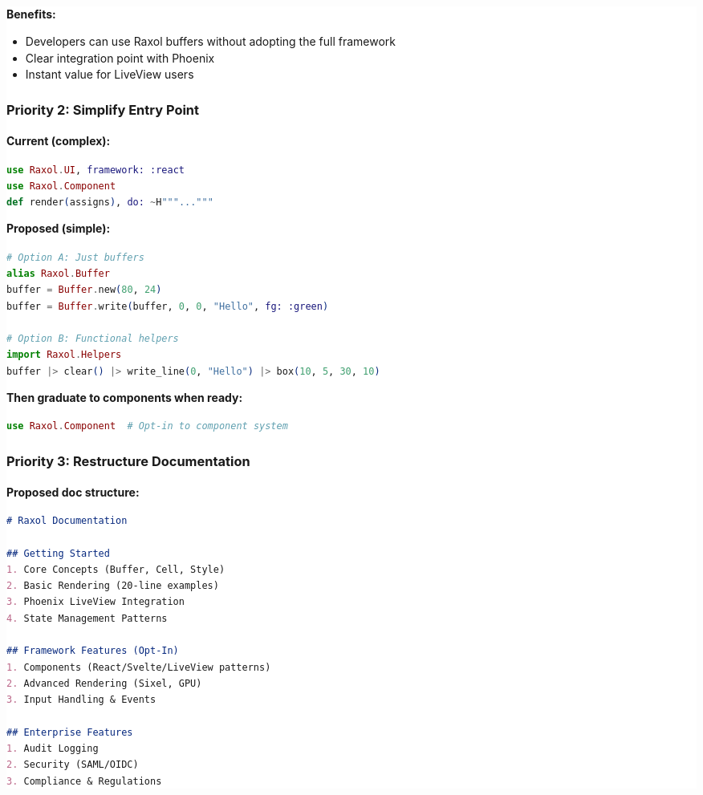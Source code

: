 **Benefits:**
- Developers can use Raxol buffers without adopting the full framework
- Clear integration point with Phoenix
- Instant value for LiveView users

### Priority 2: Simplify Entry Point

**Current (complex):**
```elixir
use Raxol.UI, framework: :react
use Raxol.Component
def render(assigns), do: ~H"""..."""
```

**Proposed (simple):**
```elixir
# Option A: Just buffers
alias Raxol.Buffer
buffer = Buffer.new(80, 24)
buffer = Buffer.write(buffer, 0, 0, "Hello", fg: :green)

# Option B: Functional helpers
import Raxol.Helpers
buffer |> clear() |> write_line(0, "Hello") |> box(10, 5, 30, 10)
```

**Then graduate to components when ready:**
```elixir
use Raxol.Component  # Opt-in to component system
```

### Priority 3: Restructure Documentation

**Proposed doc structure:**

```markdown
# Raxol Documentation

## Getting Started
1. Core Concepts (Buffer, Cell, Style)
2. Basic Rendering (20-line examples)
3. Phoenix LiveView Integration
4. State Management Patterns

## Framework Features (Opt-In)
1. Components (React/Svelte/LiveView patterns)
2. Advanced Rendering (Sixel, GPU)
3. Input Handling & Events

## Enterprise Features
1. Audit Logging
2. Security (SAML/OIDC)
3. Compliance & Regulations
```
